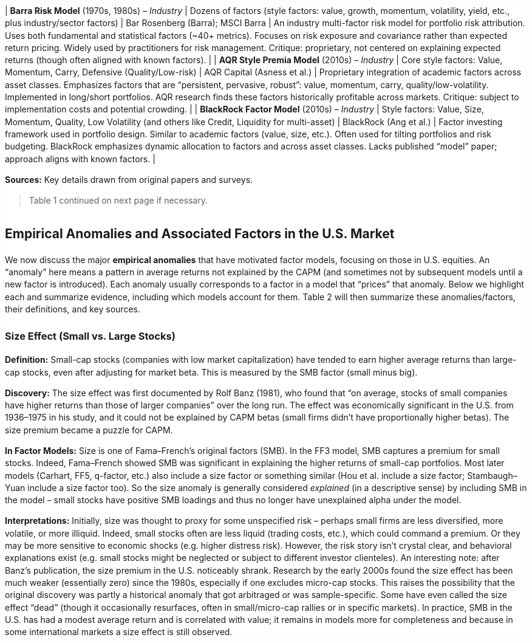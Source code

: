 | **Barra Risk Model** (1970s, 1980s) – *Industry* | Dozens of factors (style factors: value, growth, momentum, volatility, yield, etc., plus industry/sector factors)        | Bar Rosenberg (Barra); MSCI Barra         | An industry multi-factor risk model for portfolio risk attribution. Uses both fundamental and statistical factors (\~40+ metrics). Focuses on risk exposure and covariance rather than expected return pricing. Widely used by practitioners for risk management. Critique: proprietary, not centered on explaining expected returns (though often aligned with known factors). |
| **AQR Style Premia Model** (2010s) – *Industry*  | Core style factors: Value, Momentum, Carry, Defensive (Quality/Low-risk)                                                 | AQR Capital (Asness et al.)               | Proprietary integration of academic factors across asset classes. Emphasizes factors that are “persistent, pervasive, robust”: value, momentum, carry, quality/low-volatility. Implemented in long/short portfolios. AQR research finds these factors historically profitable across markets. Critique: subject to implementation costs and potential crowding.                 |
| **BlackRock Factor Model** (2010s) – *Industry*  | Style factors: Value, Size, Momentum, Quality, Low Volatility (and others like Credit, Liquidity for multi-asset)        | BlackRock (Ang et al.)                    | Factor investing framework used in portfolio design. Similar to academic factors (value, size, etc.). Often used for tilting portfolios and risk budgeting. BlackRock emphasizes dynamic allocation to factors and across asset classes. Lacks published “model” paper; approach aligns with known factors.                                                                     |

**Sources:** Key details drawn from original papers and surveys.

> Table 1 continued on next page if necessary.

## Empirical Anomalies and Associated Factors in the U.S. Market

We now discuss the major **empirical anomalies** that have motivated factor models, focusing on those in U.S. equities. An “anomaly” here means a pattern in average returns not explained by the CAPM (and sometimes not by subsequent models until a new factor is introduced). Each anomaly usually corresponds to a factor in a model that “prices” that anomaly. Below we highlight each and summarize evidence, including which models account for them. Table 2 will then summarize these anomalies/factors, their definitions, and key sources.

### Size Effect (Small vs. Large Stocks)

**Definition:** Small-cap stocks (companies with low market capitalization) have tended to earn higher average returns than large-cap stocks, even after adjusting for market beta. This is measured by the SMB factor (small minus big).

**Discovery:** The size effect was first documented by Rolf Banz (1981), who found that “on average, stocks of small companies have higher returns than those of larger companies” over the long run. The effect was economically significant in the U.S. from 1936–1975 in his study, and it could not be explained by CAPM betas (small firms didn’t have proportionally higher betas). The size premium became a puzzle for CAPM.

**In Factor Models:** Size is one of Fama–French’s original factors (SMB). In the FF3 model, SMB captures a premium for small stocks. Indeed, Fama–French showed SMB was significant in explaining the higher returns of small-cap portfolios. Most later models (Carhart, FF5, q-factor, etc.) also include a size factor or something similar (Hou et al. include a size factor; Stambaugh–Yuan include a size factor too). So the size anomaly is generally considered *explained* (in a descriptive sense) by including SMB in the model – small stocks have positive SMB loadings and thus no longer have unexplained alpha under the model.

**Interpretations:** Initially, size was thought to proxy for some unspecified risk – perhaps small firms are less diversified, more volatile, or more illiquid. Indeed, small stocks often are less liquid (trading costs, etc.), which could command a premium. Or they may be more sensitive to economic shocks (e.g. higher distress risk). However, the risk story isn’t crystal clear, and behavioral explanations exist (e.g. small stocks might be neglected or subject to different investor clienteles). An interesting note: after Banz’s publication, the size premium in the U.S. noticeably shrank. Research by the early 2000s found the size effect has been much weaker (essentially zero) since the 1980s, especially if one excludes micro-cap stocks. This raises the possibility that the original discovery was partly a historical anomaly that got arbitraged or was sample-specific. Some have even called the size effect “dead” (though it occasionally resurfaces, often in small/micro-cap rallies or in specific markets). In practice, SMB in the U.S. has had a modest average return and is correlated with value; it remains in models more for completeness and because in some international markets a size effect is still observed.
